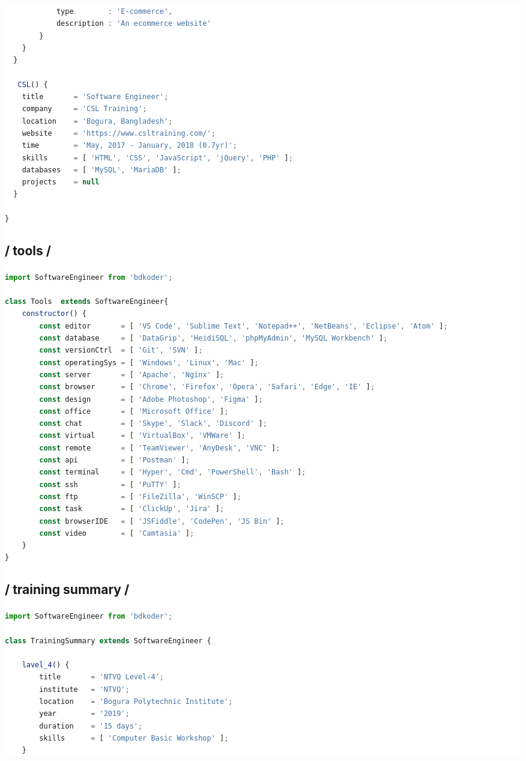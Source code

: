 ```js
            type        : 'E-commerce',
            description : 'An ecommerce website'
        }
    }
  }

   CSL() {
    title       = 'Software Engineer';
    company     = 'CSL Training';
    location    = 'Bogura, Bangladesh';
    website     = 'https://www.csltraining.com/';
    time        = 'May, 2017 - January, 2018 (0.7yr)';
    skills      = [ 'HTML', 'CSS', 'JavaScript', 'jQuery', 'PHP' ];
    databases   = [ 'MySQL', 'MariaDB' ];
    projects    = null
  }

}
```

<h2> / tools / </h2>

```js
import SoftwareEngineer from 'bdkoder';

class Tools  extends SoftwareEngineer{
    constructor() {
        const editor       = [ 'VS Code', 'Sublime Text', 'Notepad++', 'NetBeans', 'Eclipse', 'Atom' ];
        const database     = [ 'DataGrip', 'HeidiSQL', 'phpMyAdmin', 'MySQL Workbench' ];
        const versionCtrl  = [ 'Git', 'SVN' ];
        const operatingSys = [ 'Windows', 'Linux', 'Mac' ];
        const server       = [ 'Apache', 'Nginx' ];
        const browser      = [ 'Chrome', 'Firefox', 'Opera', 'Safari', 'Edge', 'IE' ];
        const design       = [ 'Adobe Photoshop', 'Figma' ];
        const office       = [ 'Microsoft Office' ];
        const chat         = [ 'Skype', 'Slack', 'Discord' ];
        const virtual      = [ 'VirtualBox', 'VMWare' ];
        const remote       = [ 'TeamViewer', 'AnyDesk', 'VNC' ];
        const api          = [ 'Postman' ];
        const terminal     = [ 'Hyper', 'Cmd', 'PowerShell', 'Bash' ];
        const ssh          = [ 'PuTTY' ];
        const ftp          = [ 'FileZilla', 'WinSCP' ];
        const task         = [ 'ClickUp', 'Jira' ];
        const browserIDE   = [ 'JSFiddle', 'CodePen', 'JS Bin' ];
        const video        = [ 'Camtasia' ];
    }
}
```

<h2> / training summary / </h2>

```js
import SoftwareEngineer from 'bdkoder';

class TrainingSummary extends SoftwareEngineer {

    lavel_4() {
        title       = 'NTVQ Level-4';
        institute   = 'NTVQ';
        location    = 'Bogura Polytechnic Institute';
        year        = '2019';
        duration    = '15 days';
        skills      = [ 'Computer Basic Workshop' ];
    }
```
